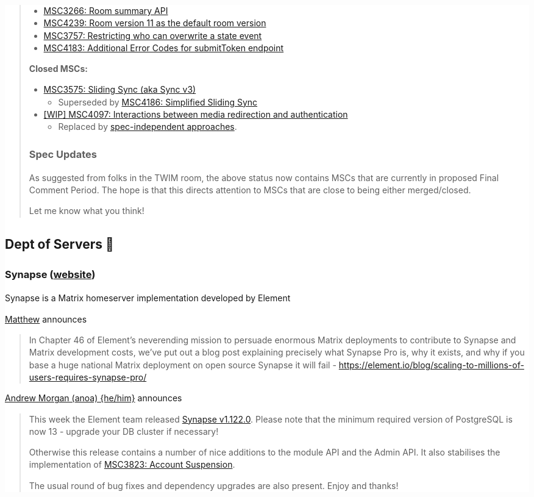> * [MSC3266: Room summary API](https://github.com/matrix-org/matrix-spec-proposals/pull/3266)
> * [MSC4239: Room version 11 as the default room version](https://github.com/matrix-org/matrix-spec-proposals/pull/4239)
> * [MSC3757: Restricting who can overwrite a state event](https://github.com/matrix-org/matrix-spec-proposals/pull/3757)
> * [MSC4183: Additional Error Codes for submitToken endpoint](https://github.com/matrix-org/matrix-spec-proposals/pull/4183)
>
> **Closed MSCs:**
>
> * [MSC3575: Sliding Sync (aka Sync v3)](https://github.com/matrix-org/matrix-spec-proposals/pull/3575)
>     * Superseded by [MSC4186: Simplified Sliding Sync](https://github.com/matrix-org/matrix-spec-proposals/pull/4186)
> * [[WIP] MSC4097: Interactions between media redirection and authentication](https://github.com/matrix-org/matrix-spec-proposals/pull/4097)
>     * Replaced by [spec-independent approaches](https://github.com/matrix-org/matrix-spec-proposals/pull/4097#issuecomment-2593968927).
>
> ### Spec Updates
>
> As suggested from folks in the TWIM room, the above status now contains MSCs that are currently in proposed Final Comment Period. The hope is that this directs attention to MSCs that are close to being either merged/closed.
>
> Let me know what you think!



## Dept of Servers 🏢

### Synapse ([website](https://github.com/element-hq/synapse/))

Synapse is a Matrix homeserver implementation developed by Element

[Matthew](https://matrix.to/#/@matthew:matrix.org) announces

> In Chapter 46 of Element’s neverending mission to persuade enormous Matrix deployments to contribute to Synapse and Matrix development costs, we’ve put out a blog post explaining precisely what Synapse Pro is, why it exists, and why if you base a huge national Matrix deployment on open source Synapse it will fail - <https://element.io/blog/scaling-to-millions-of-users-requires-synapse-pro/>

[Andrew Morgan (anoa) {he/him}](https://matrix.to/#/@andrewm:element.io) announces

> This week the Element team released [Synapse v1.122.0](https://github.com/element-hq/synapse/releases/tag/v1.122.0). Please note that the minimum required version of PostgreSQL is now 13 - upgrade your DB cluster if necessary!
>
> Otherwise this release contains a number of nice additions to the module API and the Admin API. It also stabilises the implementation of [MSC3823: Account Suspension](https://github.com/matrix-org/matrix-spec-proposals/pull/3823).
>
> The usual round of bug fixes and dependency upgrades are also present. Enjoy and thanks!
